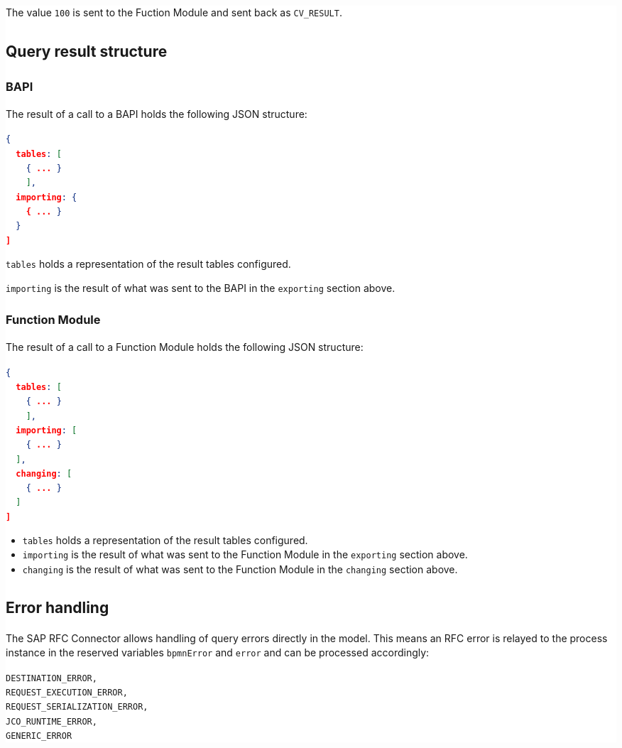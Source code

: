 The value `100` is sent to the Fuction Module and sent back as `CV_RESULT`.

## Query result structure

### BAPI

The result of a call to a BAPI holds the following JSON structure:

```json
{
  tables: [
  	{ ... }
	],
  importing: {
    { ... }
  }
]
```

`tables` holds a representation of the result tables configured.

`importing` is the result of what was sent to the BAPI in the `exporting` section above.

### Function Module

The result of a call to a Function Module holds the following JSON structure:

```json
{
  tables: [
  	{ ... }
	],
  importing: [
    { ... }
  ],
  changing: [
    { ... }
  ]
]
```

- `tables` holds a representation of the result tables configured.
- `importing` is the result of what was sent to the Function Module in the `exporting` section above.
- `changing` is the result of what was sent to the Function Module in the `changing` section above.

## Error handling

The SAP RFC Connector allows handling of query errors directly in the model. This means an RFC error is relayed to the process instance in the reserved variables `bpmnError` and `error` and can be processed accordingly:

```
DESTINATION_ERROR,
REQUEST_EXECUTION_ERROR,
REQUEST_SERIALIZATION_ERROR,
JCO_RUNTIME_ERROR,
GENERIC_ERROR
```
